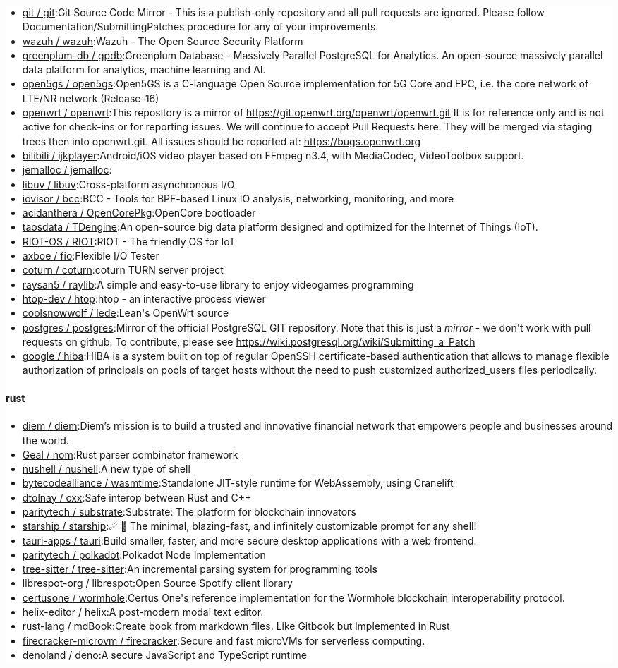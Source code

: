 * [git / git](https://github.com/git/git):Git Source Code Mirror - This is a publish-only repository and all pull requests are ignored. Please follow Documentation/SubmittingPatches procedure for any of your improvements.
* [wazuh / wazuh](https://github.com/wazuh/wazuh):Wazuh - The Open Source Security Platform
* [greenplum-db / gpdb](https://github.com/greenplum-db/gpdb):Greenplum Database - Massively Parallel PostgreSQL for Analytics. An open-source massively parallel data platform for analytics, machine learning and AI.
* [open5gs / open5gs](https://github.com/open5gs/open5gs):Open5GS is a C-language Open Source implementation for 5G Core and EPC, i.e. the core network of LTE/NR network (Release-16)
* [openwrt / openwrt](https://github.com/openwrt/openwrt):This repository is a mirror of https://git.openwrt.org/openwrt/openwrt.git It is for reference only and is not active for check-ins or for reporting issues. We will continue to accept Pull Requests here. They will be merged via staging trees then into openwrt.git. All issues should be reported at: https://bugs.openwrt.org
* [bilibili / ijkplayer](https://github.com/bilibili/ijkplayer):Android/iOS video player based on FFmpeg n3.4, with MediaCodec, VideoToolbox support.
* [jemalloc / jemalloc](https://github.com/jemalloc/jemalloc):
* [libuv / libuv](https://github.com/libuv/libuv):Cross-platform asynchronous I/O
* [iovisor / bcc](https://github.com/iovisor/bcc):BCC - Tools for BPF-based Linux IO analysis, networking, monitoring, and more
* [acidanthera / OpenCorePkg](https://github.com/acidanthera/OpenCorePkg):OpenCore bootloader
* [taosdata / TDengine](https://github.com/taosdata/TDengine):An open-source big data platform designed and optimized for the Internet of Things (IoT).
* [RIOT-OS / RIOT](https://github.com/RIOT-OS/RIOT):RIOT - The friendly OS for IoT
* [axboe / fio](https://github.com/axboe/fio):Flexible I/O Tester
* [coturn / coturn](https://github.com/coturn/coturn):coturn TURN server project
* [raysan5 / raylib](https://github.com/raysan5/raylib):A simple and easy-to-use library to enjoy videogames programming
* [htop-dev / htop](https://github.com/htop-dev/htop):htop - an interactive process viewer
* [coolsnowwolf / lede](https://github.com/coolsnowwolf/lede):Lean's OpenWrt source
* [postgres / postgres](https://github.com/postgres/postgres):Mirror of the official PostgreSQL GIT repository. Note that this is just a *mirror* - we don't work with pull requests on github. To contribute, please see https://wiki.postgresql.org/wiki/Submitting_a_Patch
* [google / hiba](https://github.com/google/hiba):HIBA is a system built on top of regular OpenSSH certificate-based authentication that allows to manage flexible authorization of principals on pools of target hosts without the need to push customized authorized_users files periodically.

#### rust
* [diem / diem](https://github.com/diem/diem):Diem’s mission is to build a trusted and innovative financial network that empowers people and businesses around the world.
* [Geal / nom](https://github.com/Geal/nom):Rust parser combinator framework
* [nushell / nushell](https://github.com/nushell/nushell):A new type of shell
* [bytecodealliance / wasmtime](https://github.com/bytecodealliance/wasmtime):Standalone JIT-style runtime for WebAssembly, using Cranelift
* [dtolnay / cxx](https://github.com/dtolnay/cxx):Safe interop between Rust and C++
* [paritytech / substrate](https://github.com/paritytech/substrate):Substrate: The platform for blockchain innovators
* [starship / starship](https://github.com/starship/starship):☄
🌌️
The minimal, blazing-fast, and infinitely customizable prompt for any shell!
* [tauri-apps / tauri](https://github.com/tauri-apps/tauri):Build smaller, faster, and more secure desktop applications with a web frontend.
* [paritytech / polkadot](https://github.com/paritytech/polkadot):Polkadot Node Implementation
* [tree-sitter / tree-sitter](https://github.com/tree-sitter/tree-sitter):An incremental parsing system for programming tools
* [librespot-org / librespot](https://github.com/librespot-org/librespot):Open Source Spotify client library
* [certusone / wormhole](https://github.com/certusone/wormhole):Certus One's reference implementation for the Wormhole blockchain interoperability protocol.
* [helix-editor / helix](https://github.com/helix-editor/helix):A post-modern modal text editor.
* [rust-lang / mdBook](https://github.com/rust-lang/mdBook):Create book from markdown files. Like Gitbook but implemented in Rust
* [firecracker-microvm / firecracker](https://github.com/firecracker-microvm/firecracker):Secure and fast microVMs for serverless computing.
* [denoland / deno](https://github.com/denoland/deno):A secure JavaScript and TypeScript runtime